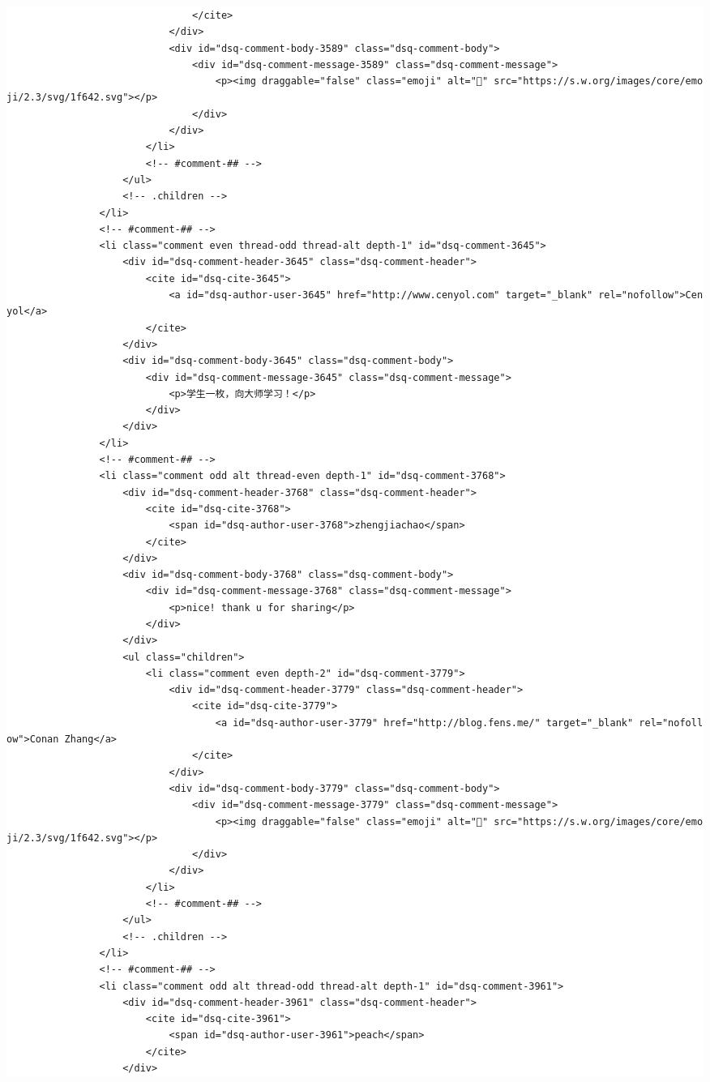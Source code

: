                                    </cite>
                                </div>
                                <div id="dsq-comment-body-3589" class="dsq-comment-body">
                                    <div id="dsq-comment-message-3589" class="dsq-comment-message">
                                        <p><img draggable="false" class="emoji" alt="🙂" src="https://s.w.org/images/core/emoji/2.3/svg/1f642.svg"></p>
                                    </div>
                                </div>
                            </li>
                            <!-- #comment-## -->
                        </ul>
                        <!-- .children -->
                    </li>
                    <!-- #comment-## -->
                    <li class="comment even thread-odd thread-alt depth-1" id="dsq-comment-3645">
                        <div id="dsq-comment-header-3645" class="dsq-comment-header">
                            <cite id="dsq-cite-3645">
                                <a id="dsq-author-user-3645" href="http://www.cenyol.com" target="_blank" rel="nofollow">Cenyol</a>
                            </cite>
                        </div>
                        <div id="dsq-comment-body-3645" class="dsq-comment-body">
                            <div id="dsq-comment-message-3645" class="dsq-comment-message">
                                <p>学生一枚，向大师学习！</p>
                            </div>
                        </div>
                    </li>
                    <!-- #comment-## -->
                    <li class="comment odd alt thread-even depth-1" id="dsq-comment-3768">
                        <div id="dsq-comment-header-3768" class="dsq-comment-header">
                            <cite id="dsq-cite-3768">
                                <span id="dsq-author-user-3768">zhengjiachao</span>
                            </cite>
                        </div>
                        <div id="dsq-comment-body-3768" class="dsq-comment-body">
                            <div id="dsq-comment-message-3768" class="dsq-comment-message">
                                <p>nice! thank u for sharing</p>
                            </div>
                        </div>
                        <ul class="children">
                            <li class="comment even depth-2" id="dsq-comment-3779">
                                <div id="dsq-comment-header-3779" class="dsq-comment-header">
                                    <cite id="dsq-cite-3779">
                                        <a id="dsq-author-user-3779" href="http://blog.fens.me/" target="_blank" rel="nofollow">Conan Zhang</a>
                                    </cite>
                                </div>
                                <div id="dsq-comment-body-3779" class="dsq-comment-body">
                                    <div id="dsq-comment-message-3779" class="dsq-comment-message">
                                        <p><img draggable="false" class="emoji" alt="🙂" src="https://s.w.org/images/core/emoji/2.3/svg/1f642.svg"></p>
                                    </div>
                                </div>
                            </li>
                            <!-- #comment-## -->
                        </ul>
                        <!-- .children -->
                    </li>
                    <!-- #comment-## -->
                    <li class="comment odd alt thread-odd thread-alt depth-1" id="dsq-comment-3961">
                        <div id="dsq-comment-header-3961" class="dsq-comment-header">
                            <cite id="dsq-cite-3961">
                                <span id="dsq-author-user-3961">peach</span>
                            </cite>
                        </div>